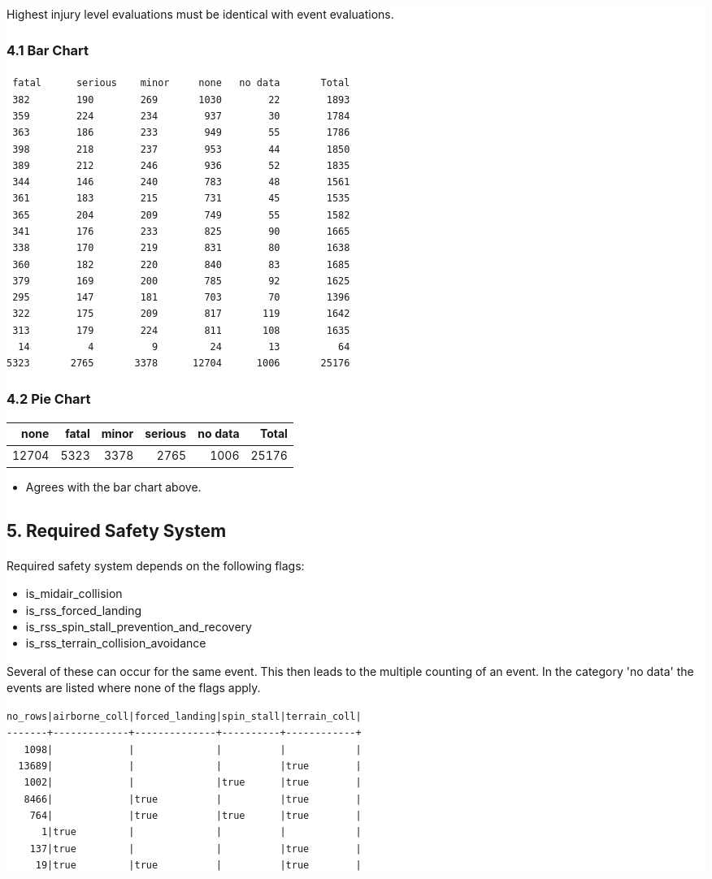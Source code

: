 Highest injury level evaluations must be identical with event evaluations.

### 4.1 Bar Chart

```
 fatal      serious    minor     none   no data       Total 
 382        190        269       1030        22        1893
 359        224        234        937        30        1784
 363        186        233        949        55        1786
 398        218        237        953        44        1850
 389        212        246        936        52        1835
 344        146        240        783        48        1561
 361        183        215        731        45        1535
 365        204        209        749        55        1582
 341        176        233        825        90        1665
 338        170        219        831        80        1638
 360        182        220        840        83        1685
 379        169        200        785        92        1625
 295        147        181        703        70        1396
 322        175        209        817       119        1642
 313        179        224        811       108        1635
  14          4          9         24        13          64
5323       2765       3378      12704      1006       25176
```

### 4.2 Pie Chart

|  none | fatal | minor | serious | no data | Total  |
|------:|------:|------:|--------:|--------:|-------:|
| 12704 |  5323 |  3378 |    2765 |    1006 |  25176 |

- Agrees with the bar chart above.

<div style="page-break-after: always;"></div>

## 5. Required Safety System

Required safety system depends on the following flags:

- is_midair_collision
- is_rss_forced_landing
- is_rss_spin_stall_prevention_and_recovery
- is_rss_terrain_collision_avoidance

Several of these can occur for the same event. This then leads to the multiple counting of an event.
In the category 'no data' the events are listed where none of the flags apply.

```
no_rows|airborne_coll|forced_landing|spin_stall|terrain_coll|
-------+-------------+--------------+----------+------------+
   1098|             |              |          |            |
  13689|             |              |          |true        |
   1002|             |              |true      |true        |
   8466|             |true          |          |true        |
    764|             |true          |true      |true        |
      1|true         |              |          |            |
    137|true         |              |          |true        |
     19|true         |true          |          |true        |
```
